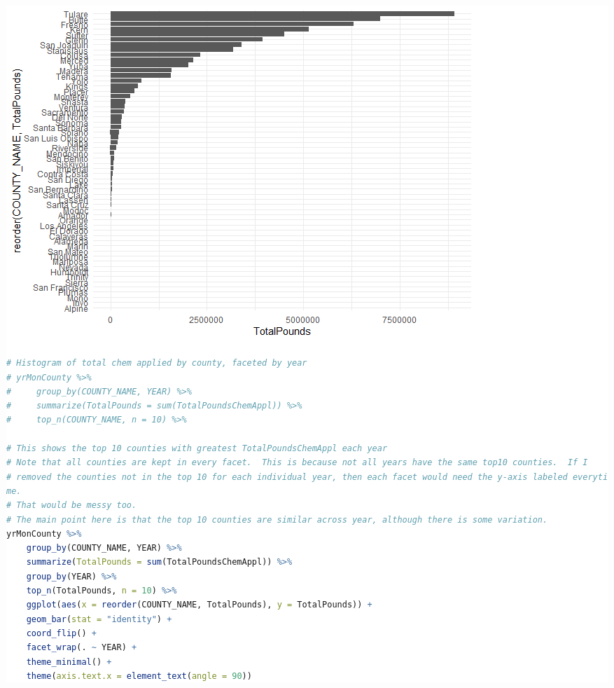 ![](CDPR-Copper_files/figure-html/EDA-2-1.png)

```r
# Histogram of total chem applied by county, faceted by year
# yrMonCounty %>%
#     group_by(COUNTY_NAME, YEAR) %>%
#     summarize(TotalPounds = sum(TotalPoundsChemAppl)) %>%
#     top_n(COUNTY_NAME, n = 10) %>%

# This shows the top 10 counties with greatest TotalPoundsChemAppl each year
# Note that all counties are kept in every facet.  This is because not all years have the same top10 counties.  If I 
# removed the counties not in the top 10 for each individual year, then each facet would need the y-axis labeled everytime.
# That would be messy too.  
# The main point here is that the top 10 counties are similar across year, although there is some variation.
yrMonCounty %>%
    group_by(COUNTY_NAME, YEAR) %>%
    summarize(TotalPounds = sum(TotalPoundsChemAppl)) %>%
    group_by(YEAR) %>%
    top_n(TotalPounds, n = 10) %>%
    ggplot(aes(x = reorder(COUNTY_NAME, TotalPounds), y = TotalPounds)) +
    geom_bar(stat = "identity") +
    coord_flip() +
    facet_wrap(. ~ YEAR) +
    theme_minimal() +
    theme(axis.text.x = element_text(angle = 90))
```
